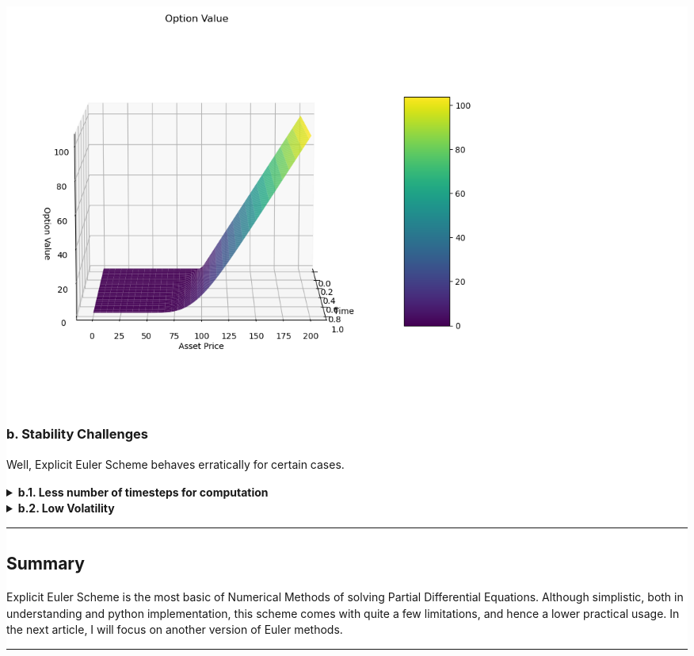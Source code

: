 <img src="/data/pics/finengg/numerical/explicit_call.png" alt="3D Call price"  width="594" height="500" text-align="center"/>
</p>

### b. Stability Challenges


Well, Explicit Euler Scheme behaves erratically for certain cases. 

<details><summary><b> b.1. Less number of timesteps for computation </b></summary></details>


<details><summary><b> b.2. Low Volatility </b></summary></details>

---


## Summary

Explicit Euler Scheme is the most basic of Numerical Methods of solving Partial Differential Equations. Although simplistic, both in understanding and python implementation, this scheme comes with quite a few limitations, and hence a lower practical usage. In the next article, I will focus on another version of Euler methods. 

---